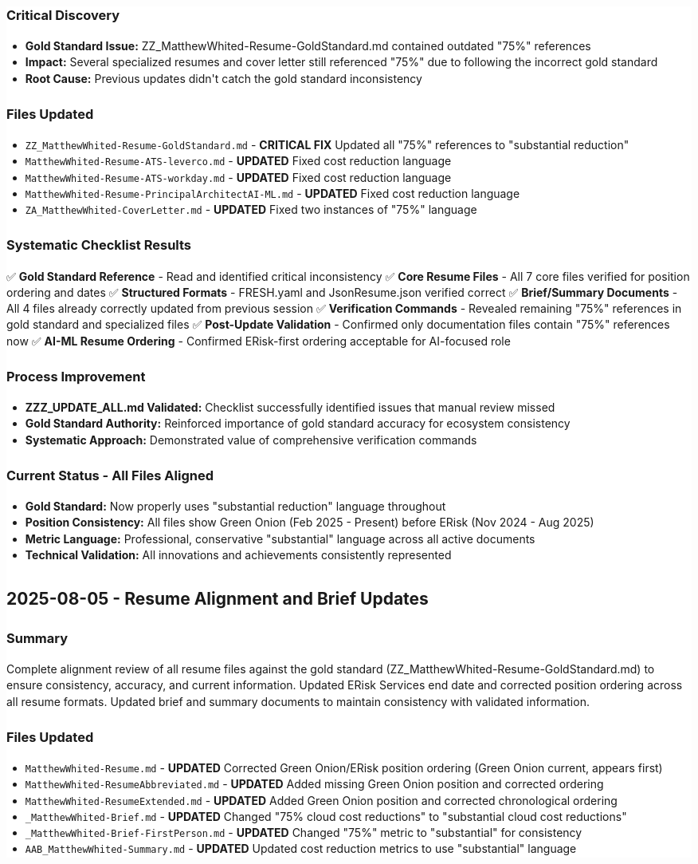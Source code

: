 ### Critical Discovery
- **Gold Standard Issue:** ZZ_MatthewWhited-Resume-GoldStandard.md contained outdated "75%" references
- **Impact:** Several specialized resumes and cover letter still referenced "75%" due to following the incorrect gold standard
- **Root Cause:** Previous updates didn't catch the gold standard inconsistency

### Files Updated
- `ZZ_MatthewWhited-Resume-GoldStandard.md` - **CRITICAL FIX** Updated all "75%" references to "substantial reduction"
- `MatthewWhited-Resume-ATS-leverco.md` - **UPDATED** Fixed cost reduction language
- `MatthewWhited-Resume-ATS-workday.md` - **UPDATED** Fixed cost reduction language  
- `MatthewWhited-Resume-PrincipalArchitectAI-ML.md` - **UPDATED** Fixed cost reduction language
- `ZA_MatthewWhited-CoverLetter.md` - **UPDATED** Fixed two instances of "75%" language

### Systematic Checklist Results
✅ **Gold Standard Reference** - Read and identified critical inconsistency
✅ **Core Resume Files** - All 7 core files verified for position ordering and dates
✅ **Structured Formats** - FRESH.yaml and JsonResume.json verified correct
✅ **Brief/Summary Documents** - All 4 files already correctly updated from previous session
✅ **Verification Commands** - Revealed remaining "75%" references in gold standard and specialized files
✅ **Post-Update Validation** - Confirmed only documentation files contain "75%" references now
✅ **AI-ML Resume Ordering** - Confirmed ERisk-first ordering acceptable for AI-focused role

### Process Improvement
- **ZZZ_UPDATE_ALL.md Validated:** Checklist successfully identified issues that manual review missed
- **Gold Standard Authority:** Reinforced importance of gold standard accuracy for ecosystem consistency
- **Systematic Approach:** Demonstrated value of comprehensive verification commands

### Current Status - All Files Aligned
- **Gold Standard:** Now properly uses "substantial reduction" language throughout
- **Position Consistency:** All files show Green Onion (Feb 2025 - Present) before ERisk (Nov 2024 - Aug 2025)
- **Metric Language:** Professional, conservative "substantial" language across all active documents
- **Technical Validation:** All innovations and achievements consistently represented

## 2025-08-05 - Resume Alignment and Brief Updates

### Summary
Complete alignment review of all resume files against the gold standard (ZZ_MatthewWhited-Resume-GoldStandard.md) to ensure consistency, accuracy, and current information. Updated ERisk Services end date and corrected position ordering across all resume formats. Updated brief and summary documents to maintain consistency with validated information.

### Files Updated
- `MatthewWhited-Resume.md` - **UPDATED** Corrected Green Onion/ERisk position ordering (Green Onion current, appears first)
- `MatthewWhited-ResumeAbbreviated.md` - **UPDATED** Added missing Green Onion position and corrected ordering
- `MatthewWhited-ResumeExtended.md` - **UPDATED** Added Green Onion position and corrected chronological ordering
- `_MatthewWhited-Brief.md` - **UPDATED** Changed "75% cloud cost reductions" to "substantial cloud cost reductions"
- `_MatthewWhited-Brief-FirstPerson.md` - **UPDATED** Changed "75%" metric to "substantial" for consistency
- `AAB_MatthewWhited-Summary.md` - **UPDATED** Updated cost reduction metrics to use "substantial" language